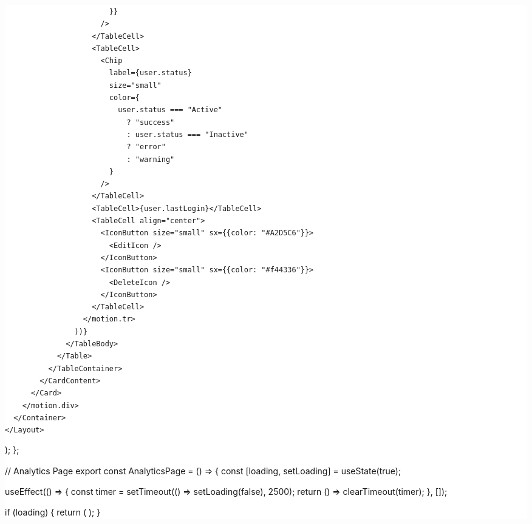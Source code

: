                             }}
                          />
                        </TableCell>
                        <TableCell>
                          <Chip
                            label={user.status}
                            size="small"
                            color={
                              user.status === "Active"
                                ? "success"
                                : user.status === "Inactive"
                                ? "error"
                                : "warning"
                            }
                          />
                        </TableCell>
                        <TableCell>{user.lastLogin}</TableCell>
                        <TableCell align="center">
                          <IconButton size="small" sx={{color: "#A2D5C6"}}>
                            <EditIcon />
                          </IconButton>
                          <IconButton size="small" sx={{color: "#f44336"}}>
                            <DeleteIcon />
                          </IconButton>
                        </TableCell>
                      </motion.tr>
                    ))}
                  </TableBody>
                </Table>
              </TableContainer>
            </CardContent>
          </Card>
        </motion.div>
      </Container>
    </Layout>
  );
};

// Analytics Page
export const AnalyticsPage = () => {
  const [loading, setLoading] = useState(true);

  useEffect(() => {
    const timer = setTimeout(() => setLoading(false), 2500);
    return () => clearTimeout(timer);
  }, []);

  if (loading) {
    return (
      <Layout title="Analytics">
        <AnalyticsSkeleton />
      </Layout>
    );
  }
